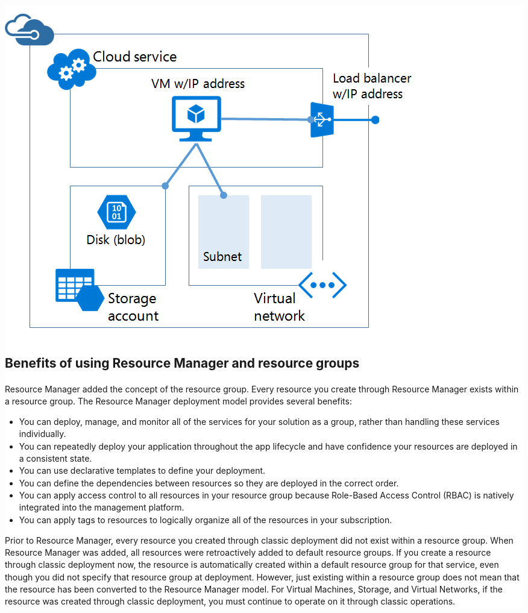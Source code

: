   ![](./media/virtual-machines-azure-resource-manager-architecture/arm_arch1.png)

## Benefits of using Resource Manager and resource groups

Resource Manager added the concept of the resource group. Every resource you create through Resource Manager exists within a resource group. The Resource Manager deployment model provides several benefits:

- You can deploy, manage, and monitor all of the services for your solution as a group, rather than handling these services individually.
- You can repeatedly deploy your application throughout the app lifecycle and have confidence your resources are deployed in a consistent state.
- You can use declarative templates to define your deployment.
- You can define the dependencies between resources so they are deployed in the correct order.
- You can apply access control to all resources in your resource group because Role-Based Access Control (RBAC) is natively integrated into the management platform.
- You can apply tags to resources to logically organize all of the resources in your subscription.


Prior to Resource Manager, every resource you created through classic deployment did not exist within a resource group. When Resource Manager was added, all resources were retroactively added to default resource groups. If you create a resource through classic deployment now, the resource is automatically created within a default resource group for that service, even though you did not specify that resource group at deployment. However, just existing within a resource group does not mean that the resource has been converted to the Resource Manager model. For Virtual Machines, Storage, and Virtual Networks, if the resource was created through classic deployment, you must continue to operate on it through classic operations.
